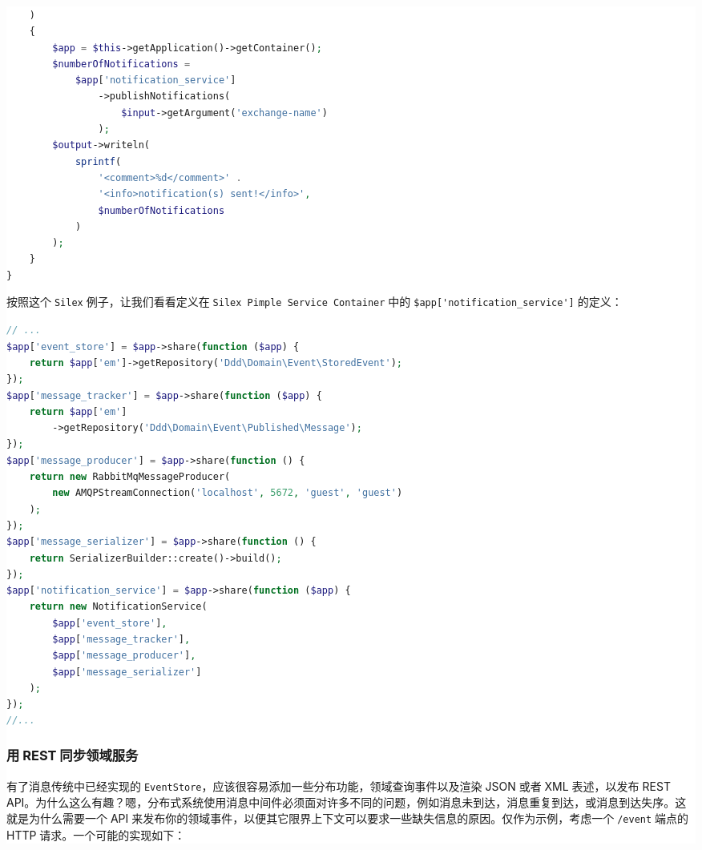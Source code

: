 ```php
    )
    {
        $app = $this->getApplication()->getContainer();
        $numberOfNotifications =
            $app['notification_service']
                ->publishNotifications(
                    $input->getArgument('exchange-name')
                );
        $output->writeln(
            sprintf(
                '<comment>%d</comment>' .
                '<info>notification(s) sent!</info>',
                $numberOfNotifications
            )
        );
    }
}
```

按照这个 `Silex` 例子，让我们看看定义在 `Silex Pimple Service Container` 中的 `$app['notification_service']` 的定义：

```php
// ...
$app['event_store'] = $app->share(function ($app) {
    return $app['em']->getRepository('Ddd\Domain\Event\StoredEvent');
});
$app['message_tracker'] = $app->share(function ($app) {
    return $app['em']
        ->getRepository('Ddd\Domain\Event\Published\Message');
});
$app['message_producer'] = $app->share(function () {
    return new RabbitMqMessageProducer(
        new AMQPStreamConnection('localhost', 5672, 'guest', 'guest')
    );
});
$app['message_serializer'] = $app->share(function () {
    return SerializerBuilder::create()->build();
});
$app['notification_service'] = $app->share(function ($app) {
    return new NotificationService(
        $app['event_store'],
        $app['message_tracker'],
        $app['message_producer'],
        $app['message_serializer']
    );
});
//...
```

### 用 REST 同步领域服务

有了消息传统中已经实现的 `EventStore`，应该很容易添加一些分布功能，领域查询事件以及渲染 JSON 或者 XML 表述，以发布 REST API。为什么这么有趣？嗯，分布式系统使用消息中间件必须面对许多不同的问题，例如消息未到达，消息重复到达，或消息到达失序。这就是为什么需要一个 API 来发布你的领域事件，以便其它限界上下文可以要求一些缺失信息的原因。仅作为示例，考虑一个 `/event` 端点的 HTTP 请求。一个可能的实现如下：

